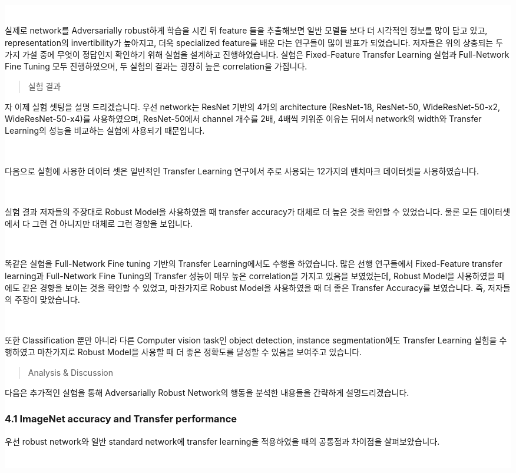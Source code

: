 <figure>
	<img src="{{ '/assets/img/transfer-robust/4.PNG' | prepend: site.baseurl }}" alt=""> 
</figure>

실제로 network를 Adversarially robust하게 학습을 시킨 뒤 feature 들을 추출해보면 일반 모델들 보다 더 시각적인 정보를 많이 담고 있고, representation의 invertibility가 높아지고, 더욱 specialized feature를 배운 다는 연구들이 많이 발표가 되었습니다. 저자들은 위의 상충되는 두 가지 가설 중에 무엇이 정답인지 확인하기 위해 실험을 설계하고 진행하였습니다. 실험은 Fixed-Feature Transfer Learning 실험과 Full-Network Fine Tuning 모두 진행하였으며, 두 실험의 결과는 굉장히 높은 correlation을 가집니다. 

<blockquote> 실험 결과 </blockquote>  
자 이제 실험 셋팅을 설명 드리겠습니다. 우선 network는 ResNet 기반의 4개의 architecture (ResNet-18, ResNet-50, WideResNet-50-x2, WideResNet-50-x4)를 사용하였으며, ResNet-50에서 channel 개수를 2배, 4배씩 키워준 이유는 뒤에서 network의 width와 Transfer Learning의 성능을 비교하는 실험에 사용되기 때문입니다.

<figure>
	<img src="{{ '/assets/img/transfer-robust/5.PNG' | prepend: site.baseurl }}" alt=""> 
</figure>

다음으로 실험에 사용한 데이터 셋은 일반적인 Transfer Learning 연구에서 주로 사용되는 12가지의 벤치마크 데이터셋을 사용하였습니다. 

<figure>
	<img src="{{ '/assets/img/transfer-robust/6.PNG' | prepend: site.baseurl }}" alt=""> 
</figure>

실험 결과 저자들의 주장대로 Robust Model을 사용하였을 때 transfer accuracy가 대체로 더 높은 것을 확인할 수 있었습니다. 물론 모든 데이터셋에서 다 그런 건 아니지만 대체로 그런 경향을 보입니다. 

<figure>
	<img src="{{ '/assets/img/transfer-robust/7.PNG' | prepend: site.baseurl }}" alt=""> 
</figure>

똑같은 실험을 Full-Network Fine tuning 기반의 Transfer Learning에서도 수행을 하였습니다. 많은 선행 연구들에서 Fixed-Feature transfer learning과 Full-Network Fine Tuning의 Transfer 성능이 매우 높은 correlation을 가지고 있음을 보였었는데, Robust Model을 사용하였을 때에도 같은 경향을 보이는 것을 확인할 수 있었고, 마찬가지로 Robust Model을 사용하였을 때 더 좋은 Transfer Accuracy를 보였습니다. 즉, 저자들의 주장이 맞았습니다.

<figure>
	<img src="{{ '/assets/img/transfer-robust/8.PNG' | prepend: site.baseurl }}" alt=""> 
</figure>

또한 Classification 뿐만 아니라 다른 Computer vision task인 object detection, instance segmentation에도 Transfer Learning 실험을 수행하였고 마찬가지로 Robust Model을 사용할 때 더 좋은 정확도를 달성할 수 있음을 보여주고 있습니다.

<blockquote> Analysis & Discussion </blockquote>  
다음은 추가적인 실험을 통해 Adversarially Robust Network의 행동을 분석한 내용들을 간략하게 설명드리겠습니다.

### 4.1 ImageNet accuracy and Transfer performance
우선 robust network와 일반 standard network에 transfer learning을 적용하였을 때의 공통점과 차이점을 살펴보았습니다. 

<figure>
	<img src="{{ '/assets/img/transfer-robust/9.PNG' | prepend: site.baseurl }}" alt=""> 
</figure>
